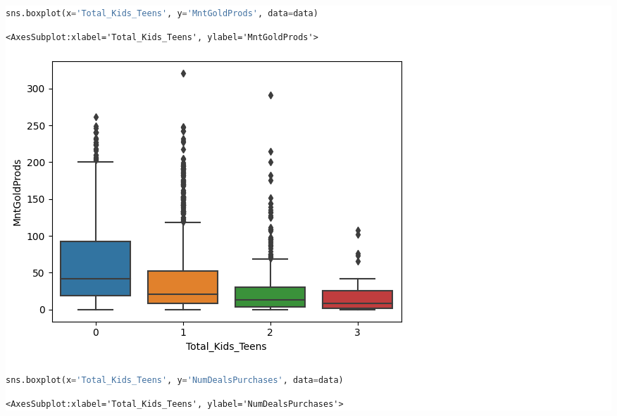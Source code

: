 


```python
sns.boxplot(x='Total_Kids_Teens', y='MntGoldProds', data=data)
```




    <AxesSubplot:xlabel='Total_Kids_Teens', ylabel='MntGoldProds'>




    
![png](output_85_1.png)
    



```python
sns.boxplot(x='Total_Kids_Teens', y='NumDealsPurchases', data=data)
```




    <AxesSubplot:xlabel='Total_Kids_Teens', ylabel='NumDealsPurchases'>




    